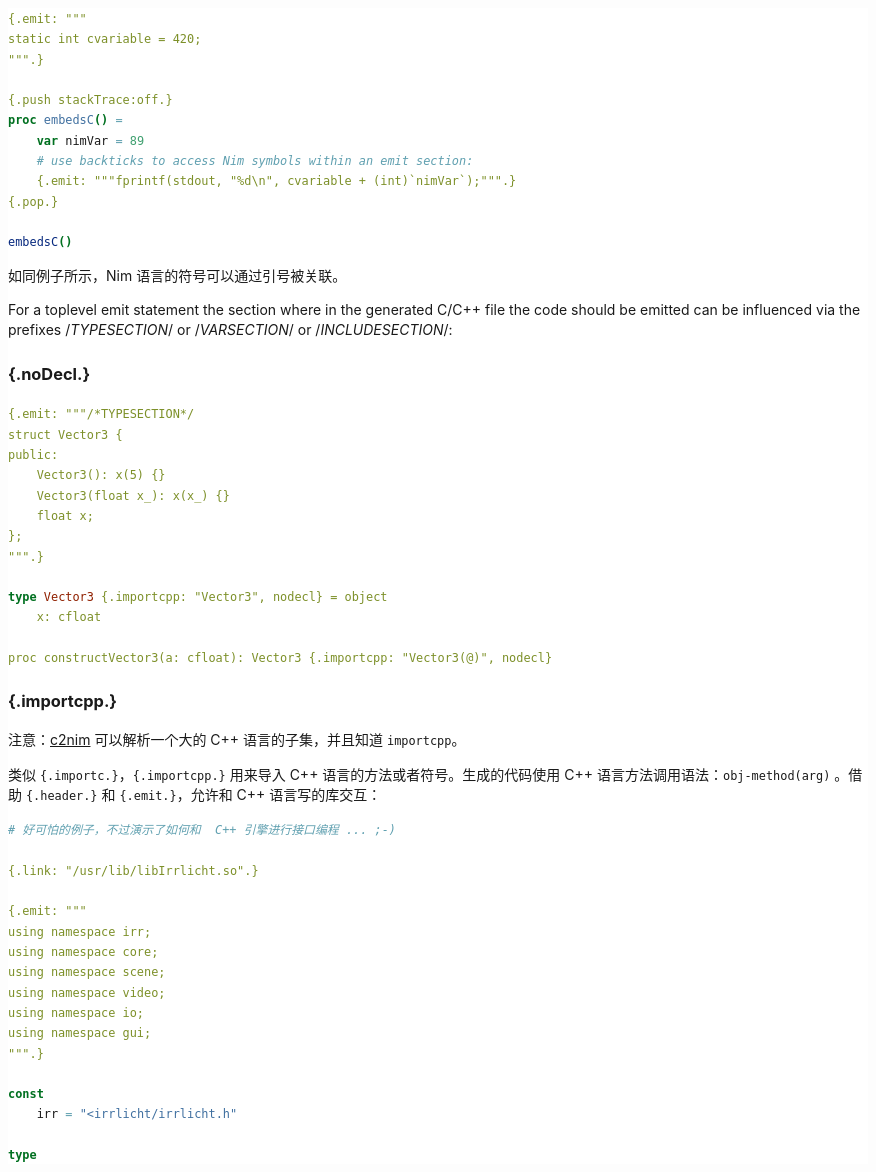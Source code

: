 ```nim
{.emit: """
static int cvariable = 420;
""".}

{.push stackTrace:off.}
proc embedsC() =
    var nimVar = 89
    # use backticks to access Nim symbols within an emit section:
    {.emit: """fprintf(stdout, "%d\n", cvariable + (int)`nimVar`);""".}
{.pop.}

embedsC()
```

如同例子所示，Nim 语言的符号可以通过引号被关联。

For a toplevel emit statement the section where in the generated C/C++ file the code should be emitted can be influenced via the prefixes /*TYPESECTION*/ or /*VARSECTION*/ or /*INCLUDESECTION*/:

```nim
```

### {.noDecl.}



```nim
{.emit: """/*TYPESECTION*/
struct Vector3 {
public:
    Vector3(): x(5) {}
    Vector3(float x_): x(x_) {}
    float x;
};
""".}

type Vector3 {.importcpp: "Vector3", nodecl} = object
    x: cfloat

proc constructVector3(a: cfloat): Vector3 {.importcpp: "Vector3(@)", nodecl}
```

### {.importcpp.}

注意：[c2nim](http://nim-lang.org/docs/c2nim.html) 可以解析一个大的 C++ 语言的子集，并且知道 `importcpp`。

类似 `{.importc.}`，`{.importcpp.}` 用来导入 C++ 语言的方法或者符号。生成的代码使用 C++ 语言方法调用语法：`obj-method(arg)` 。借助 `{.header.}` 和 `{.emit.}`，允许和 C++ 语言写的库交互：

```nim
# 好可怕的例子，不过演示了如何和  C++ 引擎进行接口编程 ... ;-)

{.link: "/usr/lib/libIrrlicht.so".}

{.emit: """
using namespace irr;
using namespace core;
using namespace scene;
using namespace video;
using namespace io;
using namespace gui;
""".}

const
    irr = "<irrlicht/irrlicht.h"

type
```
